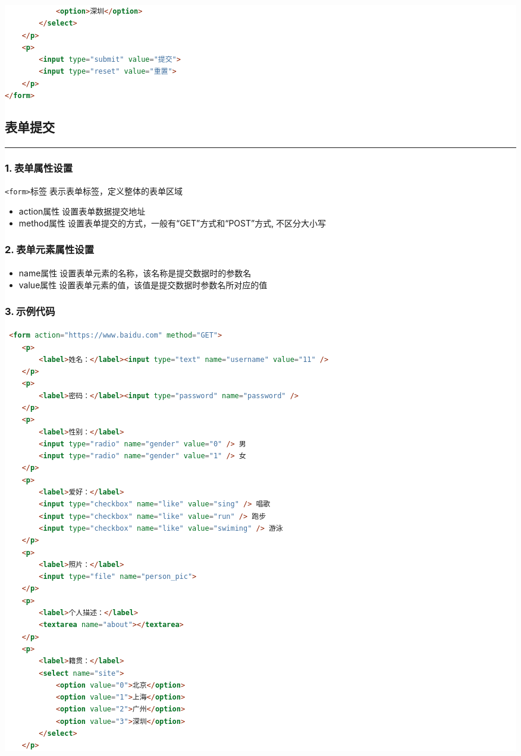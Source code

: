```html
            <option>深圳</option>
        </select>
    </p>
    <p>
        <input type="submit" value="提交">
        <input type="reset" value="重置">
    </p>
</form>
```

## 表单提交

------

### 1. 表单属性设置

`<form>`标签 表示表单标签，定义整体的表单区域

- action属性 设置表单数据提交地址
- method属性 设置表单提交的方式，一般有“GET”方式和“POST”方式, 不区分大小写

### 2. 表单元素属性设置

- name属性 设置表单元素的名称，该名称是提交数据时的参数名
- value属性 设置表单元素的值，该值是提交数据时参数名所对应的值

### 3. 示例代码

```html
 <form action="https://www.baidu.com" method="GET">
    <p>
        <label>姓名：</label><input type="text" name="username" value="11" />
    </p>
    <p>
        <label>密码：</label><input type="password" name="password" />
    </p>
    <p>
        <label>性别：</label>
        <input type="radio" name="gender" value="0" /> 男
        <input type="radio" name="gender" value="1" /> 女
    </p>
    <p>
        <label>爱好：</label>
        <input type="checkbox" name="like" value="sing" /> 唱歌
        <input type="checkbox" name="like" value="run" /> 跑步
        <input type="checkbox" name="like" value="swiming" /> 游泳
    </p>
    <p>
        <label>照片：</label>
        <input type="file" name="person_pic">
    </p>
    <p>
        <label>个人描述：</label>
        <textarea name="about"></textarea>
    </p>
    <p>
        <label>籍贯：</label>
        <select name="site">
            <option value="0">北京</option>
            <option value="1">上海</option>
            <option value="2">广州</option>
            <option value="3">深圳</option>
        </select>
    </p>
```